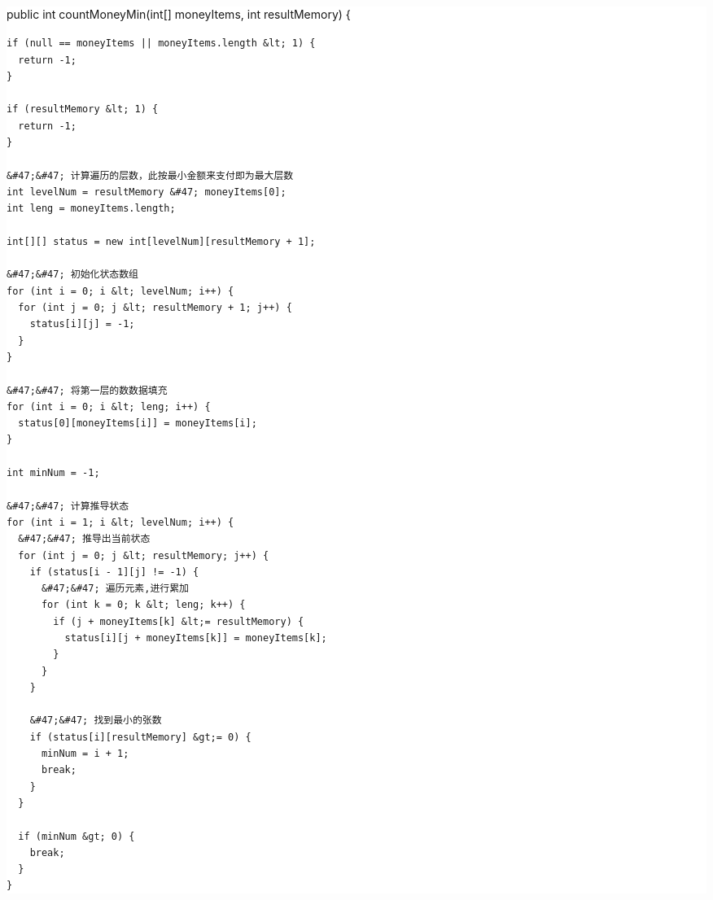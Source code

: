 
public int countMoneyMin(int[] moneyItems, int resultMemory) {

    if (null == moneyItems || moneyItems.length &lt; 1) {
      return -1;
    }

    if (resultMemory &lt; 1) {
      return -1;
    }

    &#47;&#47; 计算遍历的层数，此按最小金额来支付即为最大层数
    int levelNum = resultMemory &#47; moneyItems[0];
    int leng = moneyItems.length;

    int[][] status = new int[levelNum][resultMemory + 1];

    &#47;&#47; 初始化状态数组
    for (int i = 0; i &lt; levelNum; i++) {
      for (int j = 0; j &lt; resultMemory + 1; j++) {
        status[i][j] = -1;
      }
    }

    &#47;&#47; 将第一层的数数据填充
    for (int i = 0; i &lt; leng; i++) {
      status[0][moneyItems[i]] = moneyItems[i];
    }

    int minNum = -1;

    &#47;&#47; 计算推导状态
    for (int i = 1; i &lt; levelNum; i++) {
      &#47;&#47; 推导出当前状态
      for (int j = 0; j &lt; resultMemory; j++) {
        if (status[i - 1][j] != -1) {
          &#47;&#47; 遍历元素,进行累加
          for (int k = 0; k &lt; leng; k++) {
            if (j + moneyItems[k] &lt;= resultMemory) {
              status[i][j + moneyItems[k]] = moneyItems[k];
            }
          }
        }

        &#47;&#47; 找到最小的张数
        if (status[i][resultMemory] &gt;= 0) {
          minNum = i + 1;
          break;
        }
      }

      if (minNum &gt; 0) {
        break;
      }
    }
